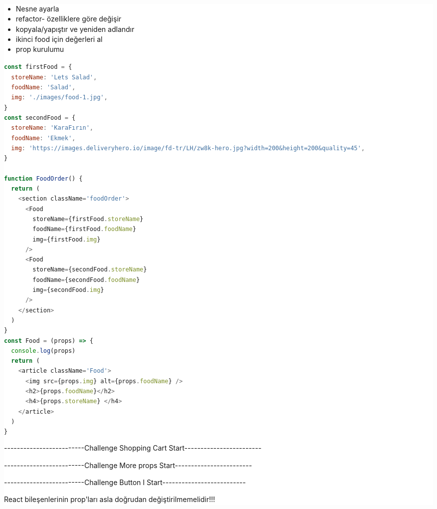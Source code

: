 - Nesne ayarla
- refactor- özelliklere göre değişir
- kopyala/yapıştır ve yeniden adlandır
- ikinci food için değerleri al
- prop kurulumu

```js
const firstFood = {
  storeName: 'Lets Salad',
  foodName: 'Salad',
  img: './images/food-1.jpg',
}
const secondFood = {
  storeName: 'KaraFırın',
  foodName: 'Ekmek',
  img: 'https://images.deliveryhero.io/image/fd-tr/LH/zw8k-hero.jpg?width=200&height=200&quality=45',
}

function FoodOrder() {
  return (
    <section className='foodOrder'>
      <Food
        storeName={firstFood.storeName}
        foodName={firstFood.foodName}
        img={firstFood.img}
      />
      <Food
        storeName={secondFood.storeName}
        foodName={secondFood.foodName}
        img={secondFood.img}
      />
    </section>
  )
}
const Food = (props) => {
  console.log(props)
  return (
    <article className='Food'>
      <img src={props.img} alt={props.foodName} />
      <h2>{props.foodName}</h2>
      <h4>{props.storeName} </h4>
    </article>
  )
}
```

-------------------------Challenge Shopping Cart Start------------------------

-------------------------Challenge More props Start------------------------

-------------------------Challenge Button I Start--------------------------

React bileşenlerinin prop'ları asla doğrudan değiştirilmemelidir!!!
